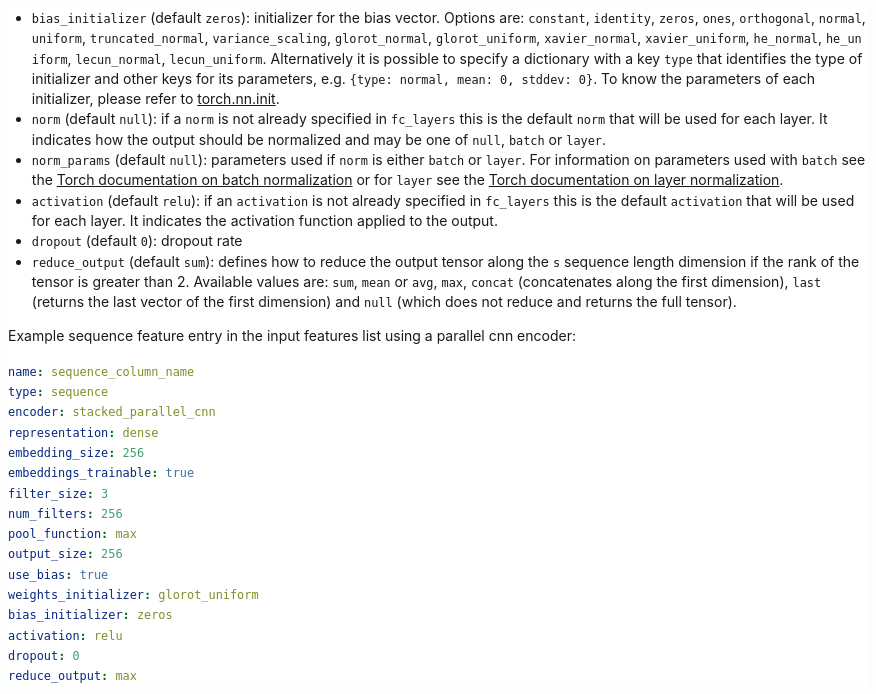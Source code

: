 - `bias_initializer` (default `zeros`):  initializer for the bias vector. Options are: `constant`, `identity`,
`zeros`, `ones`, `orthogonal`, `normal`, `uniform`, `truncated_normal`, `variance_scaling`, `glorot_normal`,
`glorot_uniform`, `xavier_normal`, `xavier_uniform`, `he_normal`, `he_uniform`, `lecun_normal`, `lecun_uniform`.
Alternatively it is possible to specify a dictionary with a key `type` that identifies the type of initializer and other
keys for its parameters, e.g. `{type: normal, mean: 0, stddev: 0}`. To know the parameters of each initializer, please
refer to [torch.nn.init](https://pytorch.org/docs/stable/nn.init.html).
- `norm` (default `null`): if a `norm` is not already specified in `fc_layers` this is the default `norm` that will be
used for each layer. It indicates how the output should be normalized and may be one of `null`, `batch` or `layer`.
- `norm_params` (default `null`): parameters used if `norm` is either `batch` or `layer`.  For information on parameters
used with `batch` see the [Torch documentation on batch normalization](https://pytorch.org/docs/stable/generated/torch.nn.BatchNorm1d.html)
or for `layer` see the [Torch documentation on layer normalization](https://pytorch.org/docs/stable/generated/torch.nn.LayerNorm.html).
- `activation` (default `relu`): if an `activation` is not already specified in `fc_layers` this is the default
`activation` that will be used for each layer. It indicates the activation function applied to the output.
- `dropout` (default `0`): dropout rate
- `reduce_output` (default `sum`): defines how to reduce the output tensor along the `s` sequence length dimension if
the rank of the tensor is greater than 2. Available values are: `sum`, `mean` or `avg`, `max`, `concat` (concatenates
along the first dimension), `last` (returns the last vector of the first dimension) and  `null` (which does not reduce
and returns the full tensor).

Example sequence feature entry in the input features list using a parallel cnn encoder:

```yaml
name: sequence_column_name
type: sequence
encoder: stacked_parallel_cnn
representation: dense
embedding_size: 256
embeddings_trainable: true
filter_size: 3
num_filters: 256
pool_function: max
output_size: 256
use_bias: true
weights_initializer: glorot_uniform
bias_initializer: zeros
activation: relu
dropout: 0
reduce_output: max
```
